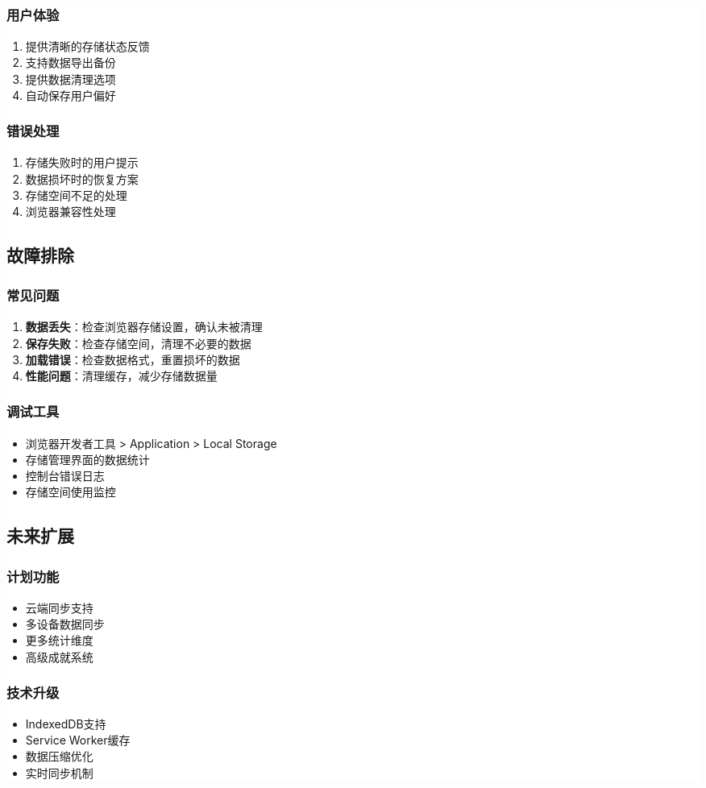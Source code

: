 ### 用户体验
1. 提供清晰的存储状态反馈
2. 支持数据导出备份
3. 提供数据清理选项
4. 自动保存用户偏好

### 错误处理
1. 存储失败时的用户提示
2. 数据损坏时的恢复方案
3. 存储空间不足的处理
4. 浏览器兼容性处理

## 故障排除

### 常见问题
1. **数据丢失**：检查浏览器存储设置，确认未被清理
2. **保存失败**：检查存储空间，清理不必要的数据
3. **加载错误**：检查数据格式，重置损坏的数据
4. **性能问题**：清理缓存，减少存储数据量

### 调试工具
- 浏览器开发者工具 > Application > Local Storage
- 存储管理界面的数据统计
- 控制台错误日志
- 存储空间使用监控

## 未来扩展

### 计划功能
- 云端同步支持
- 多设备数据同步
- 更多统计维度
- 高级成就系统

### 技术升级
- IndexedDB支持
- Service Worker缓存
- 数据压缩优化
- 实时同步机制